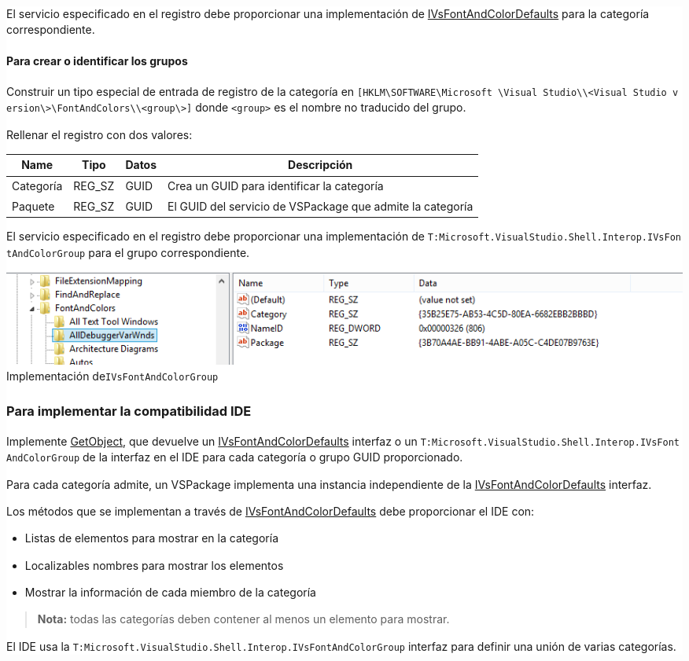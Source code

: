  El servicio especificado en el registro debe proporcionar una implementación de [IVsFontAndColorDefaults](https://msdn.microsoft.com/en-us/library/microsoft.visualstudio.shell.interop.ivsfontandcolordefaults.aspx) para la categoría correspondiente.  
  
#### <a name="to-create-or-identify-groups"></a>Para crear o identificar los grupos  
Construir un tipo especial de entrada de registro de la categoría en `[HKLM\SOFTWARE\Microsoft \Visual Studio\\<Visual Studio version\>\FontAndColors\\<group\>]` donde `<group>` es el nombre no traducido del grupo.  
  
Rellenar el registro con dos valores:

| Name | Tipo | Datos | Descripción |
|--- | --- | --- | --- |
| Categoría | REG_SZ | GUID | Crea un GUID para identificar la categoría |
| Paquete | REG_SZ | GUID | El GUID del servicio de VSPackage que admite la categoría |
  
El servicio especificado en el registro debe proporcionar una implementación de `T:Microsoft.VisualStudio.Shell.Interop.IVsFontAndColorGroup` para el grupo correspondiente.

![Implementación de encontrar](../../extensibility/ux-guidelines/media/0304-a_fontandcolorgroup.png "0304-a_FontAndColorGroup")<br />Implementación de`IVsFontAndColorGroup`
  
### <a name="to-implement-ide-support"></a>Para implementar la compatibilidad IDE  
Implemente [GetObject](https://msdn.microsoft.com/en-us/library/microsoft.visualstudio.shell.interop.ivsfontandcolordefaultsprovider.getobject.aspx), que devuelve un [IVsFontAndColorDefaults](https://msdn.microsoft.com/en-us/library/microsoft.visualstudio.shell.interop.ivsfontandcolordefaults.aspx) interfaz o un `T:Microsoft.VisualStudio.Shell.Interop.IVsFontAndColorGroup` de la interfaz en el IDE para cada categoría o grupo GUID proporcionado.  
  
Para cada categoría admite, un VSPackage implementa una instancia independiente de la [IVsFontAndColorDefaults](https://msdn.microsoft.com/en-us/library/microsoft.visualstudio.shell.interop.ivsfontandcolordefaults.aspx) interfaz.  
  
Los métodos que se implementan a través de [IVsFontAndColorDefaults](https://msdn.microsoft.com/en-us/library/microsoft.visualstudio.shell.interop.ivsfontandcolordefaults.aspx) debe proporcionar el IDE con:  
  
-   Listas de elementos para mostrar en la categoría  
  
-   Localizables nombres para mostrar los elementos  
  
-   Mostrar la información de cada miembro de la categoría  
  
 > **Nota:** todas las categorías deben contener al menos un elemento para mostrar.
  
El IDE usa la `T:Microsoft.VisualStudio.Shell.Interop.IVsFontAndColorGroup` interfaz para definir una unión de varias categorías.
